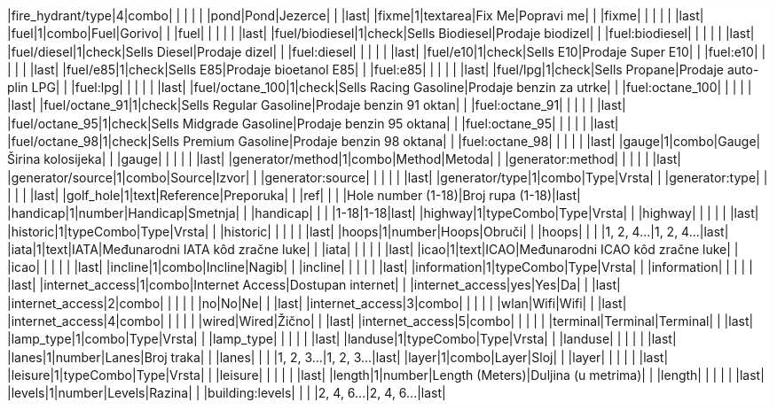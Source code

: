 |fire_hydrant/type|4|combo| | | | | |pond|Pond|Jezerce| | |last|
|fixme|1|textarea|Fix Me|Popravi me| | |fixme| | | | | |last|
|fuel|1|combo|Fuel|Gorivo| | |fuel| | | | | |last|
|fuel/biodiesel|1|check|Sells Biodiesel|Prodaje biodizel| | |fuel:biodiesel| | | | | |last|
|fuel/diesel|1|check|Sells Diesel|Prodaje dizel| | |fuel:diesel| | | | | |last|
|fuel/e10|1|check|Sells E10|Prodaje Super E10| | |fuel:e10| | | | | |last|
|fuel/e85|1|check|Sells E85|Prodaje bioetanol E85| | |fuel:e85| | | | | |last|
|fuel/lpg|1|check|Sells Propane|Prodaje auto-plin LPG| | |fuel:lpg| | | | | |last|
|fuel/octane_100|1|check|Sells Racing Gasoline|Prodaje benzin za utrke| | |fuel:octane_100| | | | | |last|
|fuel/octane_91|1|check|Sells Regular Gasoline|Prodaje benzin 91 oktan| | |fuel:octane_91| | | | | |last|
|fuel/octane_95|1|check|Sells Midgrade Gasoline|Prodaje benzin 95 oktana| | |fuel:octane_95| | | | | |last|
|fuel/octane_98|1|check|Sells Premium Gasoline|Prodaje benzin 98 oktana| | |fuel:octane_98| | | | | |last|
|gauge|1|combo|Gauge|Širina kolosijeka| | |gauge| | | | | |last|
|generator/method|1|combo|Method|Metoda| | |generator:method| | | | | |last|
|generator/source|1|combo|Source|Izvor| | |generator:source| | | | | |last|
|generator/type|1|combo|Type|Vrsta| | |generator:type| | | | | |last|
|golf_hole|1|text|Reference|Preporuka| | |ref| | | |Hole number (1-18)|Broj rupa (1-18)|last|
|handicap|1|number|Handicap|Smetnja| | |handicap| | | |1-18|1-18|last|
|highway|1|typeCombo|Type|Vrsta| | |highway| | | | | |last|
|historic|1|typeCombo|Type|Vrsta| | |historic| | | | | |last|
|hoops|1|number|Hoops|Obruči| | |hoops| | | |1, 2, 4...|1, 2, 4...|last|
|iata|1|text|IATA|Međunarodni IATA kôd zračne luke| | |iata| | | | | |last|
|icao|1|text|ICAO|Međunarodni ICAO kôd zračne luke| | |icao| | | | | |last|
|incline|1|combo|Incline|Nagib| | |incline| | | | | |last|
|information|1|typeCombo|Type|Vrsta| | |information| | | | | |last|
|internet_access|1|combo|Internet Access|Dostupan internet| | |internet_access|yes|Yes|Da| | |last|
|internet_access|2|combo| | | | | |no|No|Ne| | |last|
|internet_access|3|combo| | | | | |wlan|Wifi|Wifi| | |last|
|internet_access|4|combo| | | | | |wired|Wired|Žično| | |last|
|internet_access|5|combo| | | | | |terminal|Terminal|Terminal| | |last|
|lamp_type|1|combo|Type|Vrsta| | |lamp_type| | | | | |last|
|landuse|1|typeCombo|Type|Vrsta| | |landuse| | | | | |last|
|lanes|1|number|Lanes|Broj traka| | |lanes| | | |1, 2, 3...|1, 2, 3...|last|
|layer|1|combo|Layer|Sloj| | |layer| | | | | |last|
|leisure|1|typeCombo|Type|Vrsta| | |leisure| | | | | |last|
|length|1|number|Length (Meters)|Duljina (u metrima)| | |length| | | | | |last|
|levels|1|number|Levels|Razina| | |building:levels| | | |2, 4, 6...|2, 4, 6...|last|